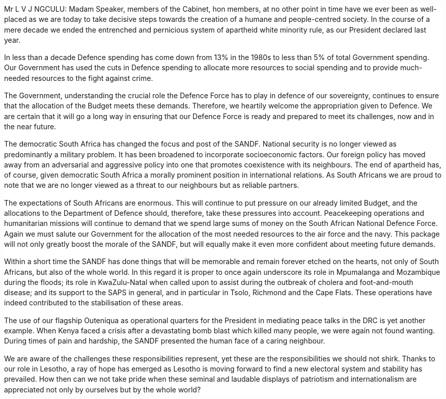 Mr L V J NGCULU: Madam Speaker, members of the Cabinet, hon members, at no
other point in time have we ever been as well-placed as we are today to
take decisive steps towards the creation of a humane and people-centred
society. In the course of a mere decade we ended the entrenched and
pernicious system of apartheid white minority rule, as our President
declared last year.

In less than a decade Defence spending has come down from 13% in the 1980s
to less than 5% of total Government spending. Our Government has used the
cuts in Defence spending to allocate more resources to social spending and
to provide much-needed resources to the fight against crime.

The Government, understanding the crucial role the Defence Force has to
play in defence of our sovereignty, continues to ensure that the allocation
of the Budget meets these demands. Therefore, we heartily welcome the
appropriation given to Defence. We are certain that it will go a long way
in ensuring that our Defence Force is ready and prepared to meet its
challenges, now and in the near future.

The democratic South Africa has changed the focus and post of the SANDF.
National security is no longer viewed as predominantly a military problem.
It has been broadened to incorporate socioeconomic factors. Our foreign
policy has moved away from an adversarial and aggressive policy into one
that promotes coexistence with its neighbours. The end of apartheid has, of
course, given democratic South Africa a morally prominent position in
international relations. As South Africans we are proud to note that we are
no longer viewed as a threat to our neighbours but as reliable partners.

The expectations of South Africans are enormous. This will continue to put
pressure on our already limited Budget, and the allocations to the
Department of Defence should, therefore, take these pressures into account.
Peacekeeping operations and humanitarian missions will continue to demand
that we spend large sums of money on the South African National Defence
Force. Again we must salute our Government for the allocation of the most
needed resources to the air force and the navy. This package will not only
greatly boost the morale of the SANDF, but will equally make it even more
confident about meeting future demands.

Within a short time the SANDF has done things that will be memorable and
remain forever etched on the hearts, not only of South Africans, but also
of the whole world. In this regard it is proper to once again underscore
its role in Mpumalanga and Mozambique during the floods; its role in
KwaZulu-Natal when called upon to assist during the outbreak of cholera and
foot-and-mouth disease; and its support to the SAPS in general, and in
particular in Tsolo, Richmond and the Cape Flats. These operations have
indeed contributed to the stabilisation of these areas.

The use of our flagship Outeniqua as operational quarters for the President
in mediating peace talks in the DRC is yet another example. When Kenya
faced a crisis after a devastating bomb blast which killed many people, we
were again not found wanting. During times of pain and hardship, the SANDF
presented the human face of a caring neighbour.

We are aware of the challenges these responsibilities represent, yet these
are the responsibilities we should not shirk. Thanks to our role in
Lesotho, a ray of hope has emerged as Lesotho is moving forward to find a
new electoral system and stability has prevailed. How then can we not take
pride when these seminal and laudable displays of patriotism and
internationalism are appreciated not only by ourselves but by the whole
world?
